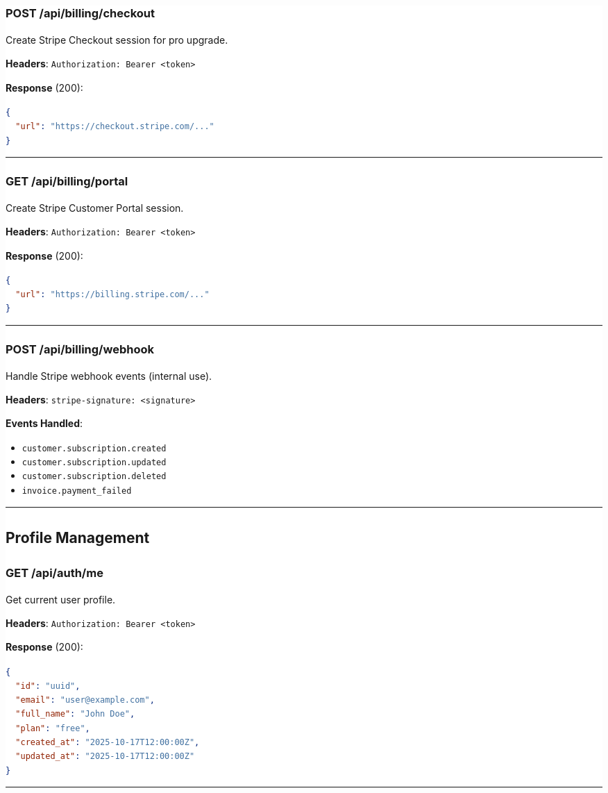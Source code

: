 
### POST /api/billing/checkout
Create Stripe Checkout session for pro upgrade.

**Headers**: `Authorization: Bearer <token>`

**Response** (200):
```json
{
  "url": "https://checkout.stripe.com/..."
}
```

---

### GET /api/billing/portal
Create Stripe Customer Portal session.

**Headers**: `Authorization: Bearer <token>`

**Response** (200):
```json
{
  "url": "https://billing.stripe.com/..."
}
```

---

### POST /api/billing/webhook
Handle Stripe webhook events (internal use).

**Headers**: `stripe-signature: <signature>`

**Events Handled**:
- `customer.subscription.created`
- `customer.subscription.updated`
- `customer.subscription.deleted`
- `invoice.payment_failed`

---

## Profile Management

### GET /api/auth/me
Get current user profile.

**Headers**: `Authorization: Bearer <token>`

**Response** (200):
```json
{
  "id": "uuid",
  "email": "user@example.com",
  "full_name": "John Doe",
  "plan": "free",
  "created_at": "2025-10-17T12:00:00Z",
  "updated_at": "2025-10-17T12:00:00Z"
}
```

---